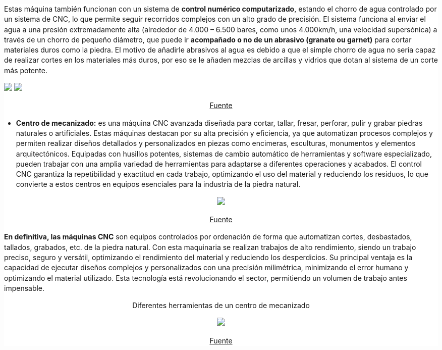Estas máquina también funcionan con un sistema de **control numérico computarizado**, estando  el chorro de agua controlado por un sistema de CNC, lo que permite seguir recorridos complejos con un alto grado de precisión.
El sistema funciona al enviar el agua a una presión extremadamente alta (alrededor de 4.000 – 6.500 bares, como unos 4.000km/h, una velocidad supersónica) a través de un chorro de pequeño diámetro, que puede ir **acompañado o no de un abrasivo (granate ou garnet)** para cortar materiales duros como la piedra.
El motivo de añadirle abrasivos al agua es debido a que el simple chorro de agua no sería capaz de realizar cortes en los materiales más duros, por eso se le añaden mezclas de arcillas y vidrios que dotan al sistema de un corte más potente. 

  <div >
  <img src="/materiales/img/Imaxes_tema_2/T02-I22.png"/>
  <img src="/materiales/img/Imaxes_tema_2/T02-I23.png"/>
</div>

 <p align="center">
  <a href="https://www.youtube.com/watch?v=bRoY-T10kdo">Fuente</a>
</p>

- **Centro de mecanizado:** es una máquina CNC avanzada diseñada para cortar, tallar, fresar, perforar, pulir y grabar piedras naturales o artificiales. Estas máquinas destacan por su alta precisión y eficiencia, ya que automatizan procesos complejos y permiten realizar diseños detallados y personalizados en piezas como encimeras, esculturas, monumentos y elementos arquitectónicos. 
Equipadas con husillos potentes, sistemas de cambio automático de herramientas y software especializado, pueden trabajar con una amplia variedad de herramientas para adaptarse a diferentes operaciones y acabados. El control CNC garantiza la repetibilidad y exactitud en cada trabajo, optimizando el uso del material y reduciendo los residuos, lo que convierte a estos centros en equipos esenciales para la industria de la piedra natural.

<p align="center">
    <img src="/materiales/img/Imaxes_tema_2/T02-I24.png"/>
</p>
<p align="center">
  <a href="https://prussiani.com/es/pulidoras-para-planchas/mirror/">Fuente</a>
</p>

**En definitiva, las máquinas CNC** son equipos controlados por ordenación de forma que automatizan cortes, desbastados, tallados, grabados, etc. de la piedra natural. Con esta maquinaria se realizan trabajos de alto rendimiento, siendo un trabajo preciso, seguro y versátil, optimizando el rendimiento del material y reduciendo los desperdicios. 
Su principal ventaja es la capacidad de ejecutar diseños complejos y personalizados con una precisión milimétrica, minimizando el error humano y optimizando el material utilizado. Esta tecnología está revolucionando el sector, permitiendo un volumen de trabajo antes impensable.

<p align="center">
  Diferentes herramientas de un centro de mecanizado
</p>

<p align="center">
    <img src="/materiales/img/Imaxes_tema_2/T02-I25.png"/>
</p>
<p align="center">
  <a href="https://prussiani.com/es/centros-de-trabajo/">Fuente</a>
</p>
